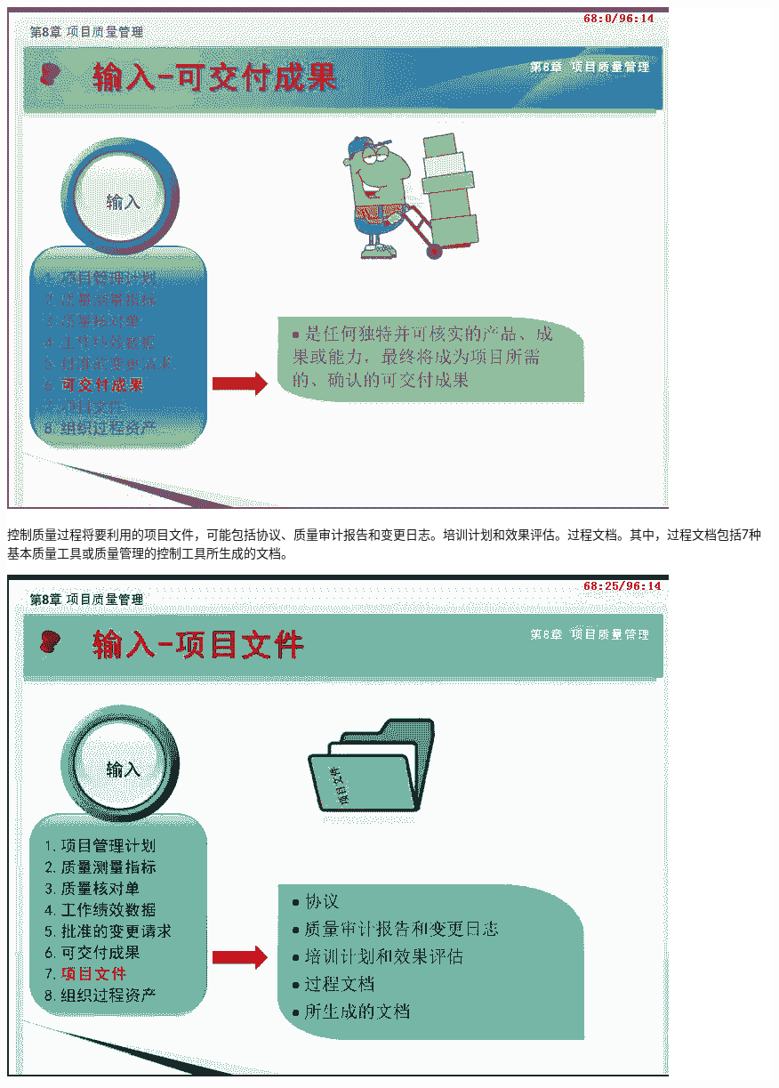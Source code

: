 ![](img/d6bba472fd5bdc1d4613f6a3c3a63bd3_139.png)

控制质量过程将要利用的项目文件，可能包括协议、质量审计报告和变更日志。培训计划和效果评估。过程文档。其中，过程文档包括7种基本质量工具或质量管理的控制工具所生成的文档。



![](img/d6bba472fd5bdc1d4613f6a3c3a63bd3_141.png)
